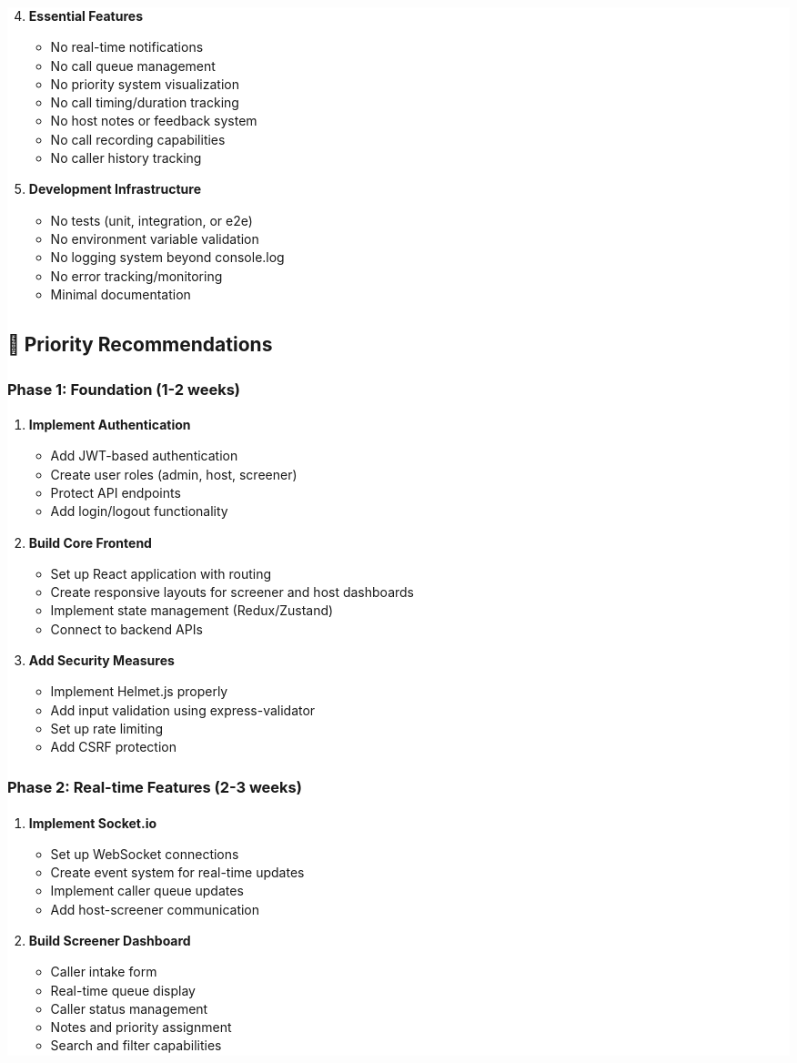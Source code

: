 4. **Essential Features**
   - No real-time notifications
   - No call queue management
   - No priority system visualization
   - No call timing/duration tracking
   - No host notes or feedback system
   - No call recording capabilities
   - No caller history tracking

5. **Development Infrastructure**
   - No tests (unit, integration, or e2e)
   - No environment variable validation
   - No logging system beyond console.log
   - No error tracking/monitoring
   - Minimal documentation

## 🎯 Priority Recommendations

### Phase 1: Foundation (1-2 weeks)

1. **Implement Authentication**
   - Add JWT-based authentication
   - Create user roles (admin, host, screener)
   - Protect API endpoints
   - Add login/logout functionality

2. **Build Core Frontend**
   - Set up React application with routing
   - Create responsive layouts for screener and host dashboards
   - Implement state management (Redux/Zustand)
   - Connect to backend APIs

3. **Add Security Measures**
   - Implement Helmet.js properly
   - Add input validation using express-validator
   - Set up rate limiting
   - Add CSRF protection

### Phase 2: Real-time Features (2-3 weeks)

1. **Implement Socket.io**
   - Set up WebSocket connections
   - Create event system for real-time updates
   - Implement caller queue updates
   - Add host-screener communication

2. **Build Screener Dashboard**
   - Caller intake form
   - Real-time queue display
   - Caller status management
   - Notes and priority assignment
   - Search and filter capabilities
